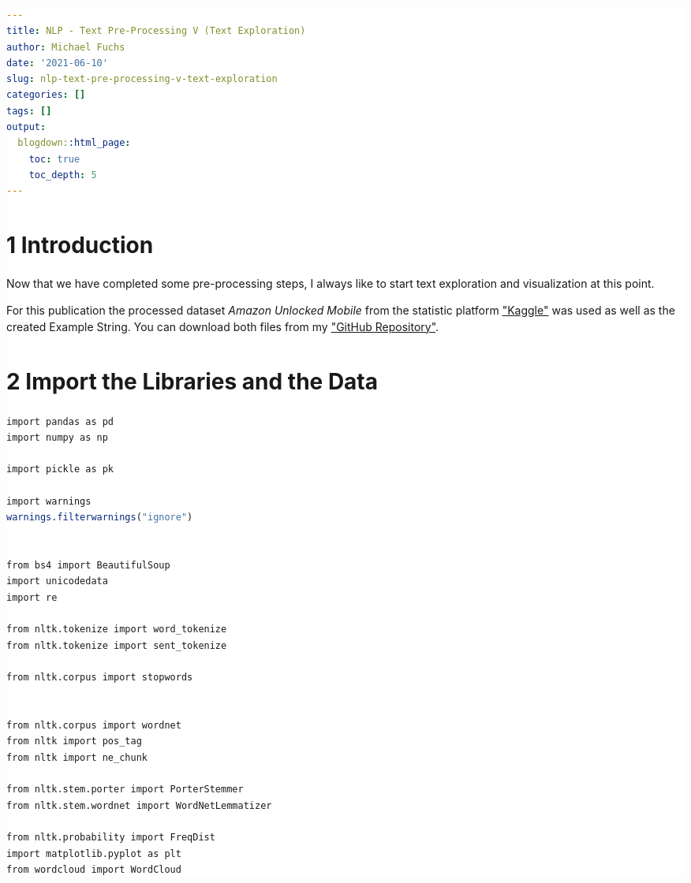 ```yaml
---
title: NLP - Text Pre-Processing V (Text Exploration)
author: Michael Fuchs
date: '2021-06-10'
slug: nlp-text-pre-processing-v-text-exploration
categories: []
tags: []
output:
  blogdown::html_page:
    toc: true
    toc_depth: 5
---
```





# 1 Introduction


Now that we have completed some pre-processing steps, I always like to start text exploration and visualization at this point. 


For this publication the processed dataset *Amazon Unlocked Mobile* from the statistic platform ["Kaggle"](https://www.kaggle.com) was used as well as the created Example String. You can download both files from my ["GitHub Repository"](https://github.com/MFuchs1989/Datasets-and-Miscellaneous/tree/main/datasets/NLP/Text%20Pre-Processing%20V%20(Text%20Exploration)).


# 2 Import the Libraries and the Data


```r
import pandas as pd
import numpy as np

import pickle as pk

import warnings
warnings.filterwarnings("ignore")


from bs4 import BeautifulSoup
import unicodedata
import re

from nltk.tokenize import word_tokenize
from nltk.tokenize import sent_tokenize

from nltk.corpus import stopwords


from nltk.corpus import wordnet
from nltk import pos_tag
from nltk import ne_chunk

from nltk.stem.porter import PorterStemmer
from nltk.stem.wordnet import WordNetLemmatizer

from nltk.probability import FreqDist
import matplotlib.pyplot as plt
from wordcloud import WordCloud
```

